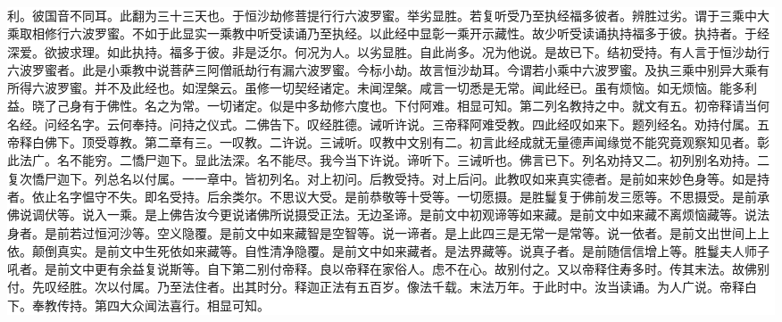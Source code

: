 利。彼国音不同耳。此翻为三十三天也。于恒沙劫修菩提行行六波罗蜜。举劣显胜。若复听受乃至执经福多彼者。辨胜过劣。谓于三乘中大乘取相修行六波罗蜜。不如于此显实一乘教中听受读诵乃至执经。以此经中显彰一乘开示藏性。故少听受读诵执持福多于彼。执持者。于经深爱。欲披求理。如此执持。福多于彼。非是泛尔。何况为人。以劣显胜。自此尚多。况为他说。是故已下。结初受持。有人言于恒沙劫行六波罗蜜者。此是小乘教中说菩萨三阿僧祇劫行有漏六波罗蜜。今标小劫。故言恒沙劫耳。今谓若小乘中六波罗蜜。及执三乘中别异大乘有所得六波罗蜜。并不及此经也。如涅槃云。虽修一切契经诸定。未闻涅槃。咸言一切悉是无常。闻此经已。虽有烦恼。如无烦恼。能多利益。晓了己身有于佛性。名之为常。一切诸定。似是中多劫修六度也。下付阿难。相显可知。第二列名教持之中。就文有五。初帝释请当何名经。问经名字。云何奉持。问持之仪式。二佛告下。叹经胜德。诫听许说。三帝释阿难受教。四此经叹如来下。题列经名。劝持付属。五帝释白佛下。顶受尊教。第二章有三。一叹教。二许说。三诫听。叹教中文别有二。初言此经成就无量德声闻缘觉不能究竟观察知见者。彰此法广。名不能穷。二憍尸迦下。显此法深。名不能尽。我今当下许说。谛听下。三诫听也。佛言已下。列名劝持又二。初列别名劝持。二复次憍尸迦下。列总名以付属。一一章中。皆初列名。对上初问。后教受持。对上后问。此教叹如来真实德者。是前如来妙色身等。如是持者。依止名字愠守不失。即名受持。后余类尔。不思议大受。是前恭敬等十受等。一切愿摄。是胜鬘复于佛前发三愿等。不思摄受。是前承佛说调伏等。说入一乘。是上佛告汝今更说诸佛所说摄受正法。无边圣谛。是前文中初观谛等如来藏。是前文中如来藏不离烦恼藏等。说法身者。是前若过恒河沙等。空义隐覆。是前文中如来藏智是空智等。说一谛者。是上此四三是无常一是常等。说一依者。是前文出世间上上依。颠倒真实。是前文中生死依如来藏等。自性清净隐覆。是前文中如来藏者。是法界藏等。说真子者。是前随信信增上等。胜鬘夫人师子吼者。是前文中更有余益复说斯等。自下第二别付帝释。良以帝释在家俗人。虑不在心。故别付之。又以帝释住寿多时。传其末法。故佛别付。先叹经胜。次以付属。乃至法住者。出其时分。释迦正法有五百岁。像法千载。末法万年。于此时中。汝当读诵。为人广说。帝释白下。奉教传持。第四大众闻法喜行。相显可知。